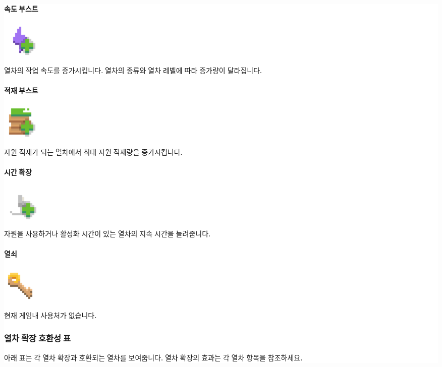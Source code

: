 #### 속도 부스트

![속도 부스트](./media/extensions/speed-boost.png)

열차의 작업 속도를 증가시킵니다. 열차의 종류와 열차 레벨에 따라 증가량이 달라집니다.

#### 적재 부스트

![적재 부스트](./media/extensions/stack-boost.png)

자원 적재가 되는 열차에서 최대 자원 적재량을 증가시킵니다.

#### 시간 확장

![시간 확장](./media/extensions/time-extension.png)

자원을 사용하거나 활성화 시간이 있는 열차의 지속 시간을 늘려줍니다.

#### 열쇠

![열쇠](./media/extensions/key.png)

현재 게임내 사용처가 없습니다.

### 열차 확장 호환성 표

아래 표는 각 열차 확장과 호환되는 열차를 보여줍니다. 열차 확장의 효과는 각 열차 항목을 참조하세요.
